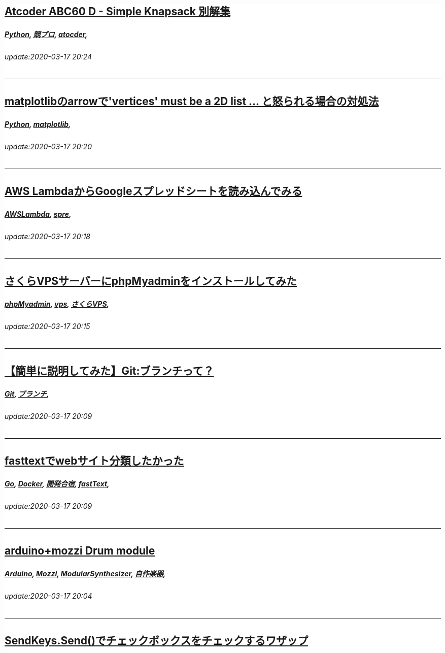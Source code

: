 ## [Atcoder ABC60 D - Simple Knapsack 別解集](https://qiita.com/komkompi/items/12bb5a43d965ed3e55cf)
##### [Python](https://qiita.com/tags/Python), [競プロ](https://qiita.com/tags/競プロ), [atocder](https://qiita.com/tags/atocder), 
###### update:2020-03-17 20:24
---
## [matplotlibのarrowで'vertices' must be a 2D list ... と怒られる場合の対処法](https://qiita.com/fockl/items/22319eee940d10a0ba37)
##### [Python](https://qiita.com/tags/Python), [matplotlib](https://qiita.com/tags/matplotlib), 
###### update:2020-03-17 20:20
---
## [AWS LambdaからGoogleスプレッドシートを読み込んでみる](https://qiita.com/yu-croco/items/10cdd679852aa31475d6)
##### [AWSLambda](https://qiita.com/tags/AWSLambda), [spre](https://qiita.com/tags/spre), 
###### update:2020-03-17 20:18
---
## [さくらVPSサーバーにphpMyadminをインストールしてみた](https://qiita.com/k-gen/items/0e3a03dcf76e55a67f1b)
##### [phpMyadmin](https://qiita.com/tags/phpMyadmin), [vps](https://qiita.com/tags/vps), [さくらVPS](https://qiita.com/tags/さくらVPS), 
###### update:2020-03-17 20:15
---
## [【簡単に説明してみた】Git:ブランチって？](https://qiita.com/baby-0105/items/bb91767f3c76420928f6)
##### [Git](https://qiita.com/tags/Git), [ブランチ](https://qiita.com/tags/ブランチ), 
###### update:2020-03-17 20:09
---
## [fasttextでwebサイト分類したかった](https://qiita.com/NaotoFushimi/items/f6e6d65440e66a4bf341)
##### [Go](https://qiita.com/tags/Go), [Docker](https://qiita.com/tags/Docker), [開発合宿](https://qiita.com/tags/開発合宿), [fastText](https://qiita.com/tags/fastText), 
###### update:2020-03-17 20:09
---
## [arduino+mozzi Drum module](https://qiita.com/skyfish20ch/items/02a4a23e5a7e4804aae4)
##### [Arduino](https://qiita.com/tags/Arduino), [Mozzi](https://qiita.com/tags/Mozzi), [ModularSynthesizer](https://qiita.com/tags/ModularSynthesizer), [自作楽器](https://qiita.com/tags/自作楽器), 
###### update:2020-03-17 20:04
---
## [SendKeys.Send()でチェックボックスをチェックするワザップ](https://qiita.com/ari3/items/a2d695b7971751c5aa67)